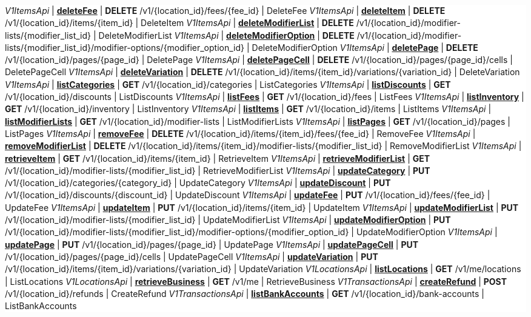 *V1ItemsApi* | [**deleteFee**](docs/Api/V1ItemsApi.md#deletefee) | **DELETE** /v1/{location_id}/fees/{fee_id} | DeleteFee
*V1ItemsApi* | [**deleteItem**](docs/Api/V1ItemsApi.md#deleteitem) | **DELETE** /v1/{location_id}/items/{item_id} | DeleteItem
*V1ItemsApi* | [**deleteModifierList**](docs/Api/V1ItemsApi.md#deletemodifierlist) | **DELETE** /v1/{location_id}/modifier-lists/{modifier_list_id} | DeleteModifierList
*V1ItemsApi* | [**deleteModifierOption**](docs/Api/V1ItemsApi.md#deletemodifieroption) | **DELETE** /v1/{location_id}/modifier-lists/{modifier_list_id}/modifier-options/{modifier_option_id} | DeleteModifierOption
*V1ItemsApi* | [**deletePage**](docs/Api/V1ItemsApi.md#deletepage) | **DELETE** /v1/{location_id}/pages/{page_id} | DeletePage
*V1ItemsApi* | [**deletePageCell**](docs/Api/V1ItemsApi.md#deletepagecell) | **DELETE** /v1/{location_id}/pages/{page_id}/cells | DeletePageCell
*V1ItemsApi* | [**deleteVariation**](docs/Api/V1ItemsApi.md#deletevariation) | **DELETE** /v1/{location_id}/items/{item_id}/variations/{variation_id} | DeleteVariation
*V1ItemsApi* | [**listCategories**](docs/Api/V1ItemsApi.md#listcategories) | **GET** /v1/{location_id}/categories | ListCategories
*V1ItemsApi* | [**listDiscounts**](docs/Api/V1ItemsApi.md#listdiscounts) | **GET** /v1/{location_id}/discounts | ListDiscounts
*V1ItemsApi* | [**listFees**](docs/Api/V1ItemsApi.md#listfees) | **GET** /v1/{location_id}/fees | ListFees
*V1ItemsApi* | [**listInventory**](docs/Api/V1ItemsApi.md#listinventory) | **GET** /v1/{location_id}/inventory | ListInventory
*V1ItemsApi* | [**listItems**](docs/Api/V1ItemsApi.md#listitems) | **GET** /v1/{location_id}/items | ListItems
*V1ItemsApi* | [**listModifierLists**](docs/Api/V1ItemsApi.md#listmodifierlists) | **GET** /v1/{location_id}/modifier-lists | ListModifierLists
*V1ItemsApi* | [**listPages**](docs/Api/V1ItemsApi.md#listpages) | **GET** /v1/{location_id}/pages | ListPages
*V1ItemsApi* | [**removeFee**](docs/Api/V1ItemsApi.md#removefee) | **DELETE** /v1/{location_id}/items/{item_id}/fees/{fee_id} | RemoveFee
*V1ItemsApi* | [**removeModifierList**](docs/Api/V1ItemsApi.md#removemodifierlist) | **DELETE** /v1/{location_id}/items/{item_id}/modifier-lists/{modifier_list_id} | RemoveModifierList
*V1ItemsApi* | [**retrieveItem**](docs/Api/V1ItemsApi.md#retrieveitem) | **GET** /v1/{location_id}/items/{item_id} | RetrieveItem
*V1ItemsApi* | [**retrieveModifierList**](docs/Api/V1ItemsApi.md#retrievemodifierlist) | **GET** /v1/{location_id}/modifier-lists/{modifier_list_id} | RetrieveModifierList
*V1ItemsApi* | [**updateCategory**](docs/Api/V1ItemsApi.md#updatecategory) | **PUT** /v1/{location_id}/categories/{category_id} | UpdateCategory
*V1ItemsApi* | [**updateDiscount**](docs/Api/V1ItemsApi.md#updatediscount) | **PUT** /v1/{location_id}/discounts/{discount_id} | UpdateDiscount
*V1ItemsApi* | [**updateFee**](docs/Api/V1ItemsApi.md#updatefee) | **PUT** /v1/{location_id}/fees/{fee_id} | UpdateFee
*V1ItemsApi* | [**updateItem**](docs/Api/V1ItemsApi.md#updateitem) | **PUT** /v1/{location_id}/items/{item_id} | UpdateItem
*V1ItemsApi* | [**updateModifierList**](docs/Api/V1ItemsApi.md#updatemodifierlist) | **PUT** /v1/{location_id}/modifier-lists/{modifier_list_id} | UpdateModifierList
*V1ItemsApi* | [**updateModifierOption**](docs/Api/V1ItemsApi.md#updatemodifieroption) | **PUT** /v1/{location_id}/modifier-lists/{modifier_list_id}/modifier-options/{modifier_option_id} | UpdateModifierOption
*V1ItemsApi* | [**updatePage**](docs/Api/V1ItemsApi.md#updatepage) | **PUT** /v1/{location_id}/pages/{page_id} | UpdatePage
*V1ItemsApi* | [**updatePageCell**](docs/Api/V1ItemsApi.md#updatepagecell) | **PUT** /v1/{location_id}/pages/{page_id}/cells | UpdatePageCell
*V1ItemsApi* | [**updateVariation**](docs/Api/V1ItemsApi.md#updatevariation) | **PUT** /v1/{location_id}/items/{item_id}/variations/{variation_id} | UpdateVariation
*V1LocationsApi* | [**listLocations**](docs/Api/V1LocationsApi.md#listlocations) | **GET** /v1/me/locations | ListLocations
*V1LocationsApi* | [**retrieveBusiness**](docs/Api/V1LocationsApi.md#retrievebusiness) | **GET** /v1/me | RetrieveBusiness
*V1TransactionsApi* | [**createRefund**](docs/Api/V1TransactionsApi.md#createrefund) | **POST** /v1/{location_id}/refunds | CreateRefund
*V1TransactionsApi* | [**listBankAccounts**](docs/Api/V1TransactionsApi.md#listbankaccounts) | **GET** /v1/{location_id}/bank-accounts | ListBankAccounts